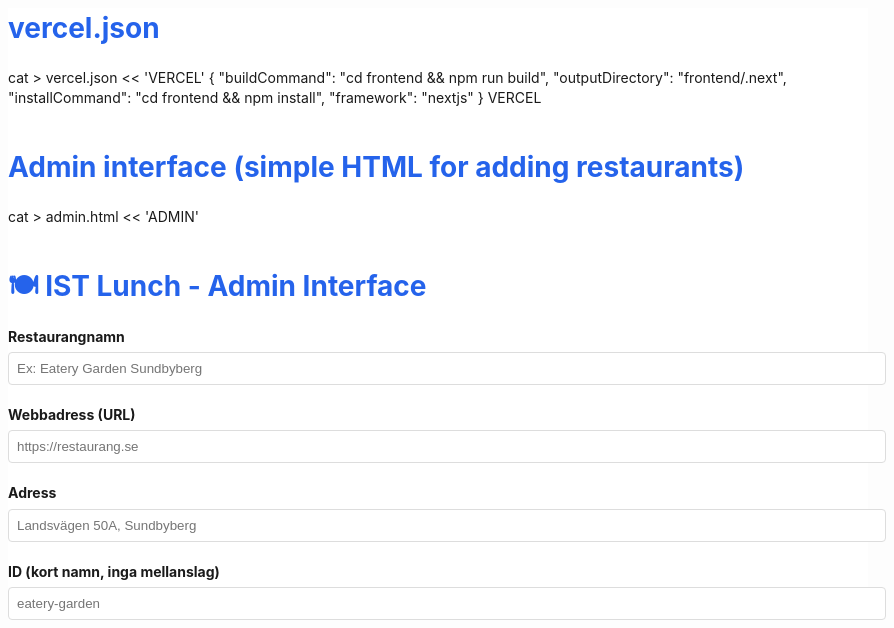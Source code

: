 # vercel.json
cat > vercel.json << 'VERCEL'
{
  "buildCommand": "cd frontend && npm run build",
  "outputDirectory": "frontend/.next",
  "installCommand": "cd frontend && npm install",
  "framework": "nextjs"
}
VERCEL

# Admin interface (simple HTML for adding restaurants)
cat > admin.html << 'ADMIN'
<!DOCTYPE html>
<html lang="sv">
<head>
  <meta charset="UTF-8">
  <title>IST Lunch Admin</title>
  <style>
    body { font-family: -apple-system, Arial; max-width: 800px; margin: 50px auto; padding: 20px; }
    h1 { color: #2563eb; }
    .form-group { margin: 20px 0; }
    label { display: block; margin-bottom: 5px; font-weight: bold; }
    input, textarea { width: 100%; padding: 8px; border: 1px solid #ddd; border-radius: 4px; }
    button { background: #2563eb; color: white; padding: 10px 20px; border: none; border-radius: 4px; cursor: pointer; }
    button:hover { background: #1d4ed8; }
    #output { background: #f5f5f5; padding: 15px; margin-top: 20px; border-radius: 4px; }
    .restaurant-item { background: white; padding: 10px; margin: 10px 0; border-radius: 4px; border: 1px solid #ddd; }
  </style>
</head>
<body>
  <h1>🍽️ IST Lunch - Admin Interface</h1>
  
  <div class="form-group">
    <label>Restaurangnamn</label>
    <input type="text" id="name" placeholder="Ex: Eatery Garden Sundbyberg">
  </div>
  
  <div class="form-group">
    <label>Webbadress (URL)</label>
    <input type="url" id="url" placeholder="https://restaurang.se">
  </div>
  
  <div class="form-group">
    <label>Adress</label>
    <input type="text" id="address" placeholder="Landsvägen 50A, Sundbyberg">
  </div>
  
  <div class="form-group">
    <label>ID (kort namn, inga mellanslag)</label>
    <input type="text" id="id" placeholder="eatery-garden">
  </div>
  
